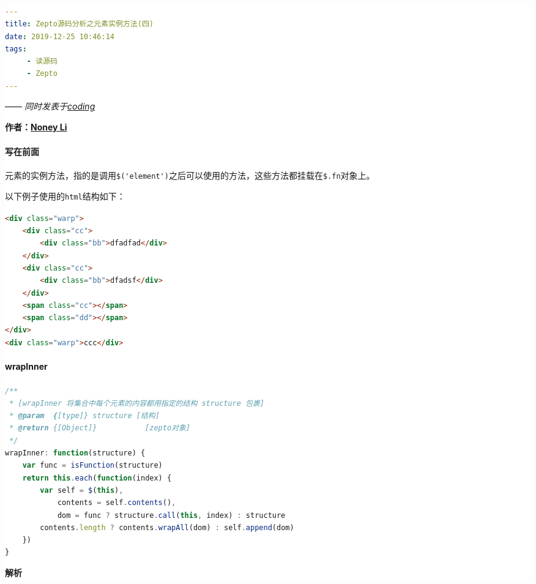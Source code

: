 ```yaml
---
title: Zepto源码分析之元素实例方法(四)
date: 2019-12-25 10:46:14
tags:
     - 读源码
     - Zepto
---
```


[Noney Li]: https://github.com/noney/ "noneyli"

*—— 同时发表于[coding](http://0kv30q.coding-pages.com/)*

__作者：[Noney Li]__

#### 写在前面

元素的实例方法，指的是调用`$('element')`之后可以使用的方法，这些方法都挂载在`$.fn`对象上。

以下例子使用的`html`结构如下：

```html
<div class="warp">
    <div class="cc">
        <div class="bb">dfadfad</div>
    </div>
    <div class="cc">
        <div class="bb">dfadsf</div>
    </div>
    <span class="cc"></span>
    <span class="dd"></span>
</div>
<div class="warp">ccc</div>
```


#### wrapInner

```javascript
/**
 * [wrapInner 将集合中每个元素的内容都用指定的结构 structure 包裹]
 * @param  {[type]} structure [结构]
 * @return {[Object]}           [zepto对象]
 */
wrapInner: function(structure) {
    var func = isFunction(structure)
    return this.each(function(index) {
        var self = $(this),
            contents = self.contents(),
            dom = func ? structure.call(this, index) : structure
        contents.length ? contents.wrapAll(dom) : self.append(dom)
    })
}
```

**解析**
